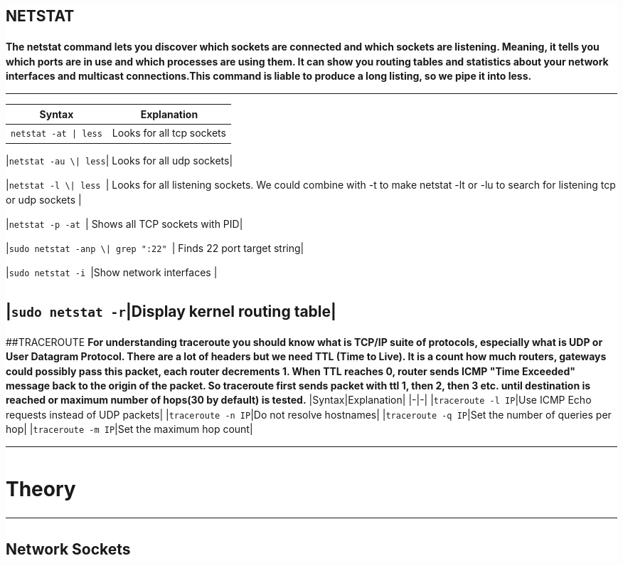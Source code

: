 ## NETSTAT

**The netstat command lets you discover which sockets are connected and which sockets are listening. Meaning, it tells you which ports are in use and which processes are using them. It can show you routing tables and statistics about your network interfaces and multicast connections.This command is liable to produce a long listing, so we pipe it into less.**

---

|Syntax|Explanation|
|-|-|
|`netstat -at \| less` | Looks for all tcp sockets|

|`netstat -au \| less`| Looks for all udp sockets|

|`netstat -l \| less `| Looks for all listening sockets. We could combine with -t to make netstat -lt or -lu to search for listening tcp or udp sockets |

|`netstat -p -at `| Shows all TCP sockets with PID|

|`sudo netstat -anp \| grep ":22" `| Finds 22 port target string|

|`sudo netstat -i `|Show network interfaces |

|`sudo netstat -r`|Display kernel routing table|
---
##TRACEROUTE
**For understanding traceroute you should know what is TCP/IP suite of protocols, especially what is UDP or User Datagram Protocol. There are a lot of headers but we need TTL (Time to Live). It is a count how much routers, gateways could possibly pass this packet, each router decrements 1. When TTL reaches 0, router sends ICMP "Time Exceeded" message back to the origin of the packet. So traceroute first sends packet with ttl 1, then 2, then 3 etc. until destination is reached or maximum number of hops(30 by default) is tested.**
|Syntax|Explanation|
|-|-|
|`traceroute -l IP`|Use ICMP Echo requests instead of UDP packets|
|`traceroute -n IP`|Do not resolve hostnames|
|`traceroute -q IP`|Set the number of queries per hop|
|`traceroute -m IP`|Set the maximum hop count|



---
# Theory 
---
## Network Sockets
